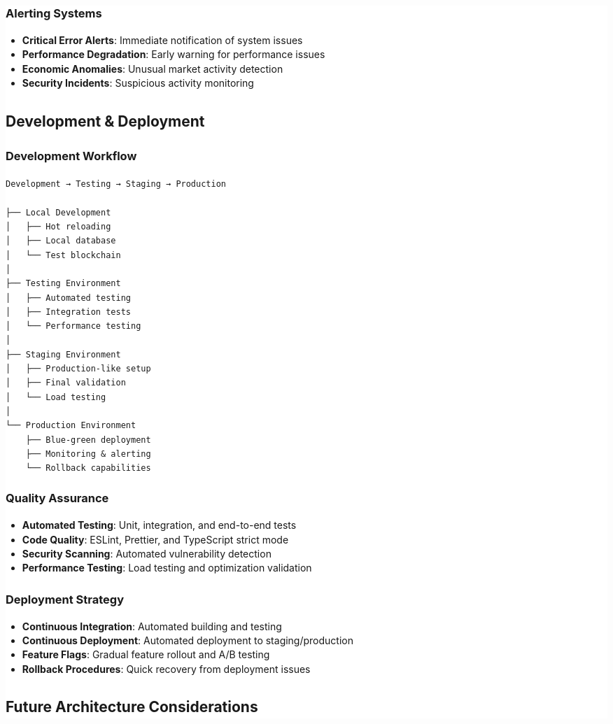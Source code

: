 ### **Alerting Systems**

- **Critical Error Alerts**: Immediate notification of system issues
- **Performance Degradation**: Early warning for performance issues
- **Economic Anomalies**: Unusual market activity detection
- **Security Incidents**: Suspicious activity monitoring

## Development & Deployment

### **Development Workflow**

```
Development → Testing → Staging → Production

├── Local Development
│   ├── Hot reloading
│   ├── Local database
│   └── Test blockchain
│
├── Testing Environment
│   ├── Automated testing
│   ├── Integration tests
│   └── Performance testing
│
├── Staging Environment
│   ├── Production-like setup
│   ├── Final validation
│   └── Load testing
│
└── Production Environment
    ├── Blue-green deployment
    ├── Monitoring & alerting
    └── Rollback capabilities
```

### **Quality Assurance**

- **Automated Testing**: Unit, integration, and end-to-end tests
- **Code Quality**: ESLint, Prettier, and TypeScript strict mode
- **Security Scanning**: Automated vulnerability detection
- **Performance Testing**: Load testing and optimization validation

### **Deployment Strategy**

- **Continuous Integration**: Automated building and testing
- **Continuous Deployment**: Automated deployment to staging/production
- **Feature Flags**: Gradual feature rollout and A/B testing
- **Rollback Procedures**: Quick recovery from deployment issues

## Future Architecture Considerations
